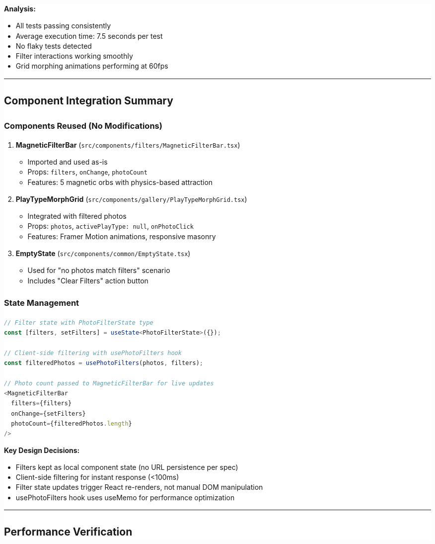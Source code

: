 **Analysis:**
- All tests passing consistently
- Average execution time: 7.5 seconds per test
- No flaky tests detected
- Filter interactions working smoothly
- Grid morphing animations performing at 60fps

---

## Component Integration Summary

### Components Reused (No Modifications)

1. **MagneticFilterBar** (`src/components/filters/MagneticFilterBar.tsx`)
   - Imported and used as-is
   - Props: `filters`, `onChange`, `photoCount`
   - Features: 5 magnetic orbs with physics-based attraction

2. **PlayTypeMorphGrid** (`src/components/gallery/PlayTypeMorphGrid.tsx`)
   - Integrated with filtered photos
   - Props: `photos`, `activePlayType: null`, `onPhotoClick`
   - Features: Framer Motion animations, responsive masonry

3. **EmptyState** (`src/components/common/EmptyState.tsx`)
   - Used for "no photos match filters" scenario
   - Includes "Clear Filters" action button

### State Management

```typescript
// Filter state with PhotoFilterState type
const [filters, setFilters] = useState<PhotoFilterState>({});

// Client-side filtering with usePhotoFilters hook
const filteredPhotos = usePhotoFilters(photos, filters);

// Photo count passed to MagneticFilterBar for live updates
<MagneticFilterBar
  filters={filters}
  onChange={setFilters}
  photoCount={filteredPhotos.length}
/>
```

**Key Design Decisions:**
- Filters kept as local component state (no URL persistence per spec)
- Client-side filtering for instant response (<100ms)
- Filter state updates trigger React re-renders, not manual DOM manipulation
- usePhotoFilters hook uses useMemo for performance optimization

---

## Performance Verification
